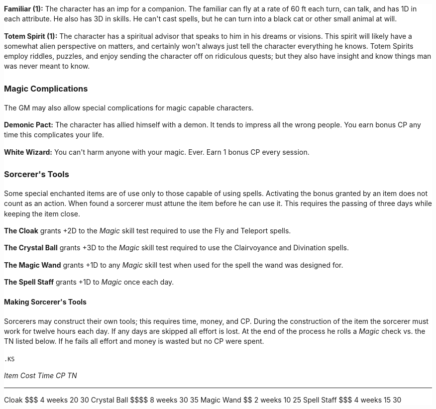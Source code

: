 **Familiar (1):** The character has an imp for a companion. The familiar
can fly at a rate of 60 ft each turn, can talk, and has 1D in each
attribute. He also has 3D in skills. He can\'t cast spells, but he can
turn into a black cat or other small animal at will.

**Totem Spirit (1):** The character has a spiritual advisor that speaks
to him in his dreams or visions. This spirit will likely have a somewhat
alien perspective on matters, and certainly won\'t always just tell the
character everything he knows. Totem Spirits employ riddles, puzzles,
and enjoy sending the character off on ridiculous quests; but they also
have insight and know things man was never meant to know.

### Magic Complications

The GM may also allow special complications for magic capable
characters.

**Demonic Pact:** The character has allied himself with a demon. It
tends to impress all the wrong people. You earn bonus CP any time this
complicates your life.

**White Wizard:** You can\'t harm anyone with your magic. Ever. Earn 1
bonus CP every session.

### Sorcerer\'s Tools

Some special enchanted items are of use only to those capable of using
spells. Activating the bonus granted by an item does not count as an
action. When found a sorcerer must attune the item before he can use it.
This requires the passing of three days while keeping the item close.

**The Cloak** grants +2D to the *Magic* skill test required to use the
Fly and Teleport spells.

**The Crystal Ball** grants +3D to the *Magic* skill test required to
use the Clairvoyance and Divination spells.

**The Magic Wand** grants +1D to any *Magic* skill test when used for
the spell the wand was designed for.

**The Spell Staff** grants +1D to *Magic* once each day.

#### Making Sorcerer\'s Tools

Sorcerers may construct their own tools; this requires time, money, and
CP. During the construction of the item the sorcerer must work for
twelve hours each day. If any days are skipped all effort is lost. At
the end of the process he rolls a *Magic* check vs. the TN listed below.
If he fails all effort and money is wasted but no CP were spent.

```{=ms}
.KS
```
  *Item*         *Cost*     *Time*    *CP*   *TN*
  -------------- ---------- --------- ------ ------
  Cloak          \$\$\$     4 weeks   20     30
  Crystal Ball   \$\$\$\$   8 weeks   30     35
  Magic Wand     \$\$       2 weeks   10     25
  Spell Staff    \$\$\$     4 weeks   15     30
